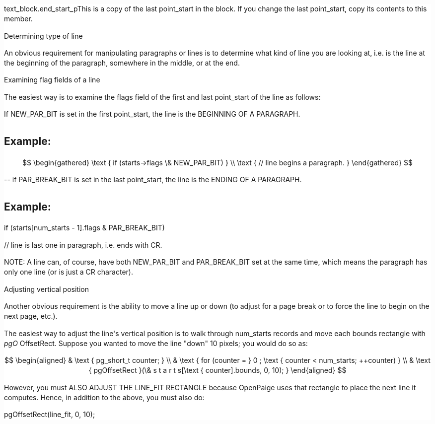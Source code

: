 text_block.end_start_pThis is a copy of the last point_start in the block. If you change the last point_start, copy its contents to this member.

Determining type of line

An obvious requirement for manipulating paragraphs or lines is to determine what kind of line you are looking at, i.e. is the line at the beginning of the paragraph, somewhere in the middle, or at the end.

Examining flag fields of a line

The easiest way is to examine the flags field of the first and last point_start of the line as follows:

If NEW_PAR_BIT is set in the first point_start, the line is the BEGINNING OF A PARAGRAPH.

## Example:

$$
\begin{gathered}
\text { if (starts->flags \& NEW_PAR_BIT) } \\
\text { // line begins a paragraph. }
\end{gathered}
$$

-- if PAR_BREAK_BIT is set in the last point_start, the line is the ENDING OF A PARAGRAPH.

## Example:

if (starts[num_starts - 1].flags \& PAR_BREAK_BIT)

// line is last one in paragraph, i.e. ends with CR.

NOTE: A line can, of course, have both NEW_PAR_BIT and PAR_BREAK_BIT set at the same time, which means the paragraph has only one line (or is just a CR character).

Adjusting vertical position

Another obvious requirement is the ability to move a line up or down (to adjust for a page break or to force the line to begin on the next page, etc.).

The easiest way to adjust the line's vertical position is to walk through num_starts records and move each bounds rectangle with $p g O$ OffsetRect. Suppose you wanted to move the line "down" 10 pixels; you would do so as:

$$
\begin{aligned}
& \text { pg_short_t counter; } \\
& \text { for (counter = } 0 ; \text { counter < num_starts; ++counter) } \\
& \text { pgOffsetRect }(\& s t a r t s[\text { counter].bounds, 0, 10); }
\end{aligned}
$$

However, you must ALSO ADJUST THE LINE_FIT RECTANGLE because OpenPaige uses that rectangle to place the next line it computes. Hence, in addition to the above, you must also do:

pgOffsetRect(line_fit, 0, 10);
